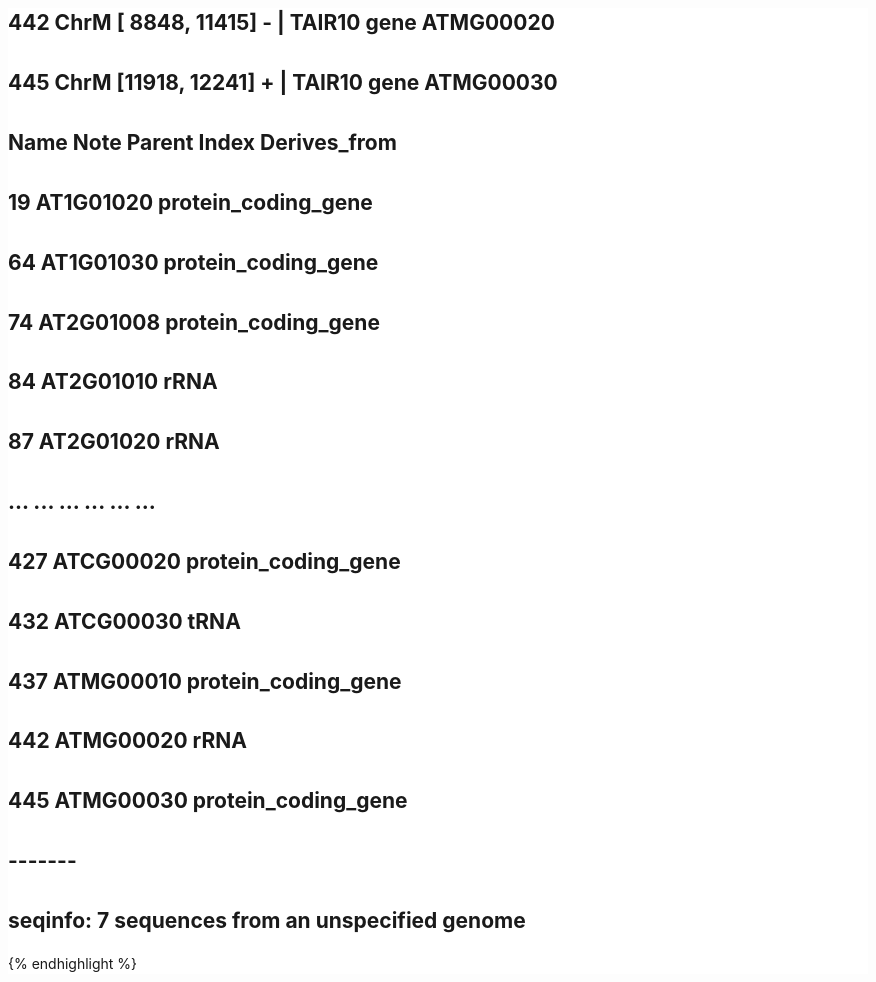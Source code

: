 ##   442     ChrM [ 8848, 11415]      -   |   TAIR10     gene      <NA>      <NA>   ATMG00020
##   445     ChrM [11918, 12241]      +   |   TAIR10     gene      <NA>      <NA>   ATMG00030
##              Name                Note          Parent       Index Derives_from
##       <character>     <CharacterList> <CharacterList> <character>  <character>
##    19   AT1G01020 protein_coding_gene                        <NA>         <NA>
##    64   AT1G01030 protein_coding_gene                        <NA>         <NA>
##    74   AT2G01008 protein_coding_gene                        <NA>         <NA>
##    84   AT2G01010                rRNA                        <NA>         <NA>
##    87   AT2G01020                rRNA                        <NA>         <NA>
##   ...         ...                 ...             ...         ...          ...
##   427   ATCG00020 protein_coding_gene                        <NA>         <NA>
##   432   ATCG00030                tRNA                        <NA>         <NA>
##   437   ATMG00010 protein_coding_gene                        <NA>         <NA>
##   442   ATMG00020                rRNA                        <NA>         <NA>
##   445   ATMG00030 protein_coding_gene                        <NA>         <NA>
##   -------
##   seqinfo: 7 sequences from an unspecified genome
{% endhighlight %}
